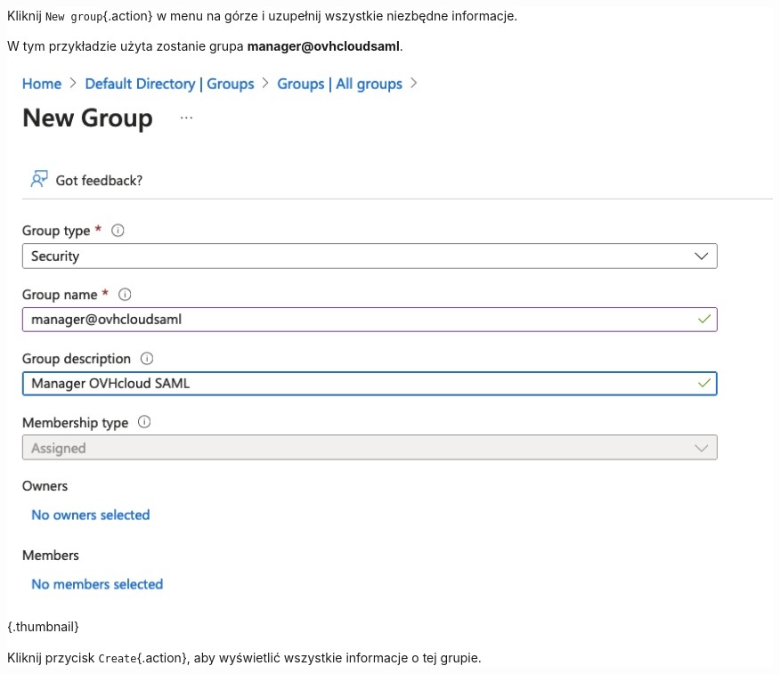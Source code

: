 Kliknij `New group`{.action} w menu na górze i uzupełnij wszystkie niezbędne informacje.

W tym przykładzie użyta zostanie grupa **manager@ovhcloudsaml**.

![Etap 1 Azure AD Group](images/azure_ad_group_1.png){.thumbnail}

Kliknij przycisk `Create`{.action}, aby wyświetlić wszystkie informacje o tej grupie.
